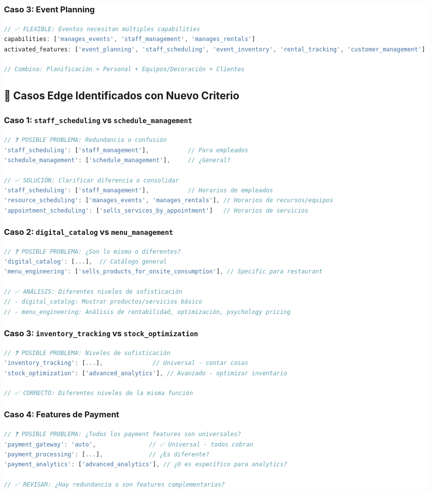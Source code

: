 ### **Caso 3: Event Planning**
```typescript
// ✅ FLEXIBLE: Eventos necesitan múltiples capabilities
capabilities: ['manages_events', 'staff_management', 'manages_rentals']
activated_features: ['event_planning', 'staff_scheduling', 'event_inventory', 'rental_tracking', 'customer_management']

// Combina: Planificación + Personal + Equipos/Decoración + Clientes
```

## 🚨 **Casos Edge Identificados con Nuevo Criterio**

### **Caso 1: `staff_scheduling` vs `schedule_management`**
```typescript
// ❓ POSIBLE PROBLEMA: Redundancia o confusión
'staff_scheduling': ['staff_management'],           // Para empleados
'schedule_management': ['schedule_management'],     // ¿General?

// ✅ SOLUCIÓN: Clarificar diferencia o consolidar
'staff_scheduling': ['staff_management'],           // Horarios de empleados
'resource_scheduling': ['manages_events', 'manages_rentals'], // Horarios de recursos/equipos
'appointment_scheduling': ['sells_services_by_appointment']   // Horarios de servicios
```

### **Caso 2: `digital_catalog` vs `menu_management`**
```typescript
// ❓ POSIBLE PROBLEMA: ¿Son lo mismo o diferentes?
'digital_catalog': [...],  // Catálogo general
'menu_engineering': ['sells_products_for_onsite_consumption'], // Specific para restaurant

// ✅ ANÁLISIS: Diferentes niveles de sofisticación
// - digital_catalog: Mostrar productos/servicios básico
// - menu_engineering: Análisis de rentabilidad, optimización, psychology pricing
```

### **Caso 3: `inventory_tracking` vs `stock_optimization`**
```typescript
// ❓ POSIBLE PROBLEMA: Niveles de sofisticación
'inventory_tracking': [...],              // Universal - contar cosas
'stock_optimization': ['advanced_analytics'], // Avanzado - optimizar inventario

// ✅ CORRECTO: Diferentes niveles de la misma función
```

### **Caso 4: Features de Payment**
```typescript
// ❓ POSIBLE PROBLEMA: ¿Todos los payment features son universales?
'payment_gateway': 'auto',               // ✅ Universal - todos cobran
'payment_processing': [...],             // ¿Es diferente?
'payment_analytics': ['advanced_analytics'], // ¿O es específico para analytics?

// ✅ REVISAR: ¿Hay redundancia o son features complementarias?
```
